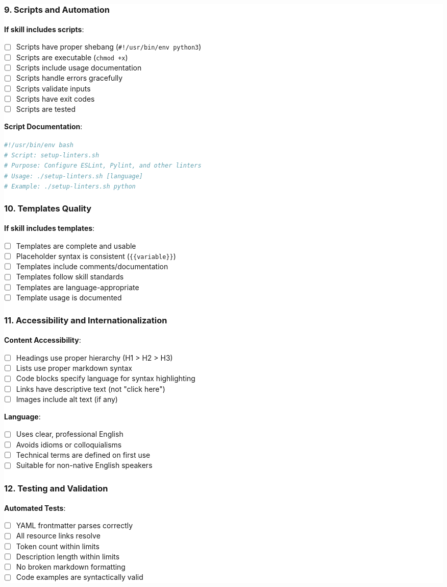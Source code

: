 ### 9. Scripts and Automation

**If skill includes scripts**:
- [ ] Scripts have proper shebang (`#!/usr/bin/env python3`)
- [ ] Scripts are executable (`chmod +x`)
- [ ] Scripts include usage documentation
- [ ] Scripts handle errors gracefully
- [ ] Scripts validate inputs
- [ ] Scripts have exit codes
- [ ] Scripts are tested

**Script Documentation**:
```bash
#!/usr/bin/env bash
# Script: setup-linters.sh
# Purpose: Configure ESLint, Pylint, and other linters
# Usage: ./setup-linters.sh [language]
# Example: ./setup-linters.sh python
```

### 10. Templates Quality

**If skill includes templates**:
- [ ] Templates are complete and usable
- [ ] Placeholder syntax is consistent (`{{variable}}`)
- [ ] Templates include comments/documentation
- [ ] Templates follow skill standards
- [ ] Templates are language-appropriate
- [ ] Template usage is documented

### 11. Accessibility and Internationalization

**Content Accessibility**:
- [ ] Headings use proper hierarchy (H1 > H2 > H3)
- [ ] Lists use proper markdown syntax
- [ ] Code blocks specify language for syntax highlighting
- [ ] Links have descriptive text (not "click here")
- [ ] Images include alt text (if any)

**Language**:
- [ ] Uses clear, professional English
- [ ] Avoids idioms or colloquialisms
- [ ] Technical terms are defined on first use
- [ ] Suitable for non-native English speakers

### 12. Testing and Validation

**Automated Tests**:
- [ ] YAML frontmatter parses correctly
- [ ] All resource links resolve
- [ ] Token count within limits
- [ ] Description length within limits
- [ ] No broken markdown formatting
- [ ] Code examples are syntactically valid
